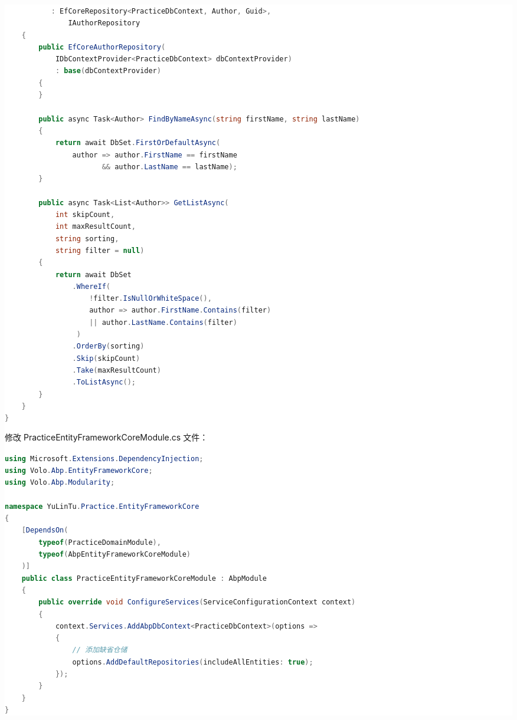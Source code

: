 ```c#
           : EfCoreRepository<PracticeDbContext, Author, Guid>,
               IAuthorRepository
    {
        public EfCoreAuthorRepository(
            IDbContextProvider<PracticeDbContext> dbContextProvider)
            : base(dbContextProvider)
        {
        }

        public async Task<Author> FindByNameAsync(string firstName, string lastName)
        {
            return await DbSet.FirstOrDefaultAsync(
                author => author.FirstName == firstName
                       && author.LastName == lastName);
        }

        public async Task<List<Author>> GetListAsync(
            int skipCount,
            int maxResultCount,
            string sorting,
            string filter = null)
        {
            return await DbSet
                .WhereIf(
                    !filter.IsNullOrWhiteSpace(),
                    author => author.FirstName.Contains(filter)
                    || author.LastName.Contains(filter)
                 )
                .OrderBy(sorting)
                .Skip(skipCount)
                .Take(maxResultCount)
                .ToListAsync();
        }
    }
}
```

修改 PracticeEntityFrameworkCoreModule.cs 文件：

```c#
using Microsoft.Extensions.DependencyInjection;
using Volo.Abp.EntityFrameworkCore;
using Volo.Abp.Modularity;

namespace YuLinTu.Practice.EntityFrameworkCore
{
    [DependsOn(
        typeof(PracticeDomainModule),
        typeof(AbpEntityFrameworkCoreModule)
    )]
    public class PracticeEntityFrameworkCoreModule : AbpModule
    {
        public override void ConfigureServices(ServiceConfigurationContext context)
        {
            context.Services.AddAbpDbContext<PracticeDbContext>(options =>
            {
                // 添加缺省仓储
                options.AddDefaultRepositories(includeAllEntities: true);
            });
        }
    }
}
```
